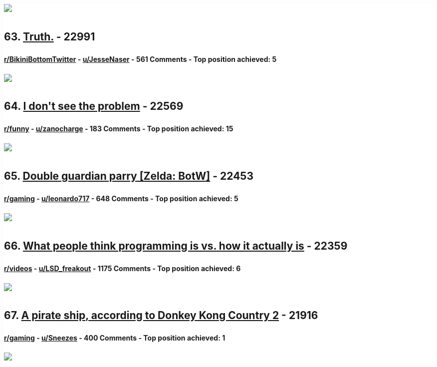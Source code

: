 <a href="https://i.redd.it/jlh519mpo5i01.jpg"><img src="https://b.thumbs.redditmedia.com/Vk64uaxSMryfCT3x9MGRRWJexncJrOgJIUGBaog1yZc.jpg"></img></a>

## 63. [Truth.](http://reddit.com/r/BikiniBottomTwitter/comments/7zttvd/truth/) - 22991
#### [r/BikiniBottomTwitter](http://reddit.com/r/BikiniBottomTwitter) - [u/JesseNaser](http://reddit.com/u/JesseNaser) - 561 Comments - Top position achieved: 5

<a href="https://i.redd.it/52piqy3zt2i01.jpg"><img src="https://b.thumbs.redditmedia.com/I3TnYLnn7x5lu9V_gCCboIY55XS3hflRfLMSAnVZneI.jpg"></img></a>

## 64. [I don't see the problem](http://reddit.com/r/funny/comments/7zw6bn/i_dont_see_the_problem/) - 22569
#### [r/funny](http://reddit.com/r/funny) - [u/zanocharge](http://reddit.com/u/zanocharge) - 183 Comments - Top position achieved: 15

<a href="https://i.redd.it/tjvdxhq3h5i01.png"><img src="https://b.thumbs.redditmedia.com/o2lvTBeWynpI5ZD0H3tlTwaQ9mEsA5WiVehlBqs_maU.jpg"></img></a>

## 65. [Double guardian parry [Zelda: BotW]](http://reddit.com/r/gaming/comments/7zzghv/double_guardian_parry_zelda_botw/) - 22453
#### [r/gaming](http://reddit.com/r/gaming) - [u/leonardo717](http://reddit.com/u/leonardo717) - 648 Comments - Top position achieved: 5

<a href="https://i.imgur.com/HJ2aRco.gifv"><img src="https://b.thumbs.redditmedia.com/ioKzsBd09V2gyWIK2lJD5OJoRpwzX8xJ8RJaCKka80E.jpg"></img></a>

## 66. [What people think programming is vs. how it actually is](http://reddit.com/r/videos/comments/7zu1jh/what_people_think_programming_is_vs_how_it/) - 22359
#### [r/videos](http://reddit.com/r/videos) - [u/LSD_freakout](http://reddit.com/u/LSD_freakout) - 1175 Comments - Top position achieved: 6

<a href="https://www.youtube.com/watch?v=HluANRwPyNo"><img src="https://b.thumbs.redditmedia.com/3EddPCMGDL4tTsKyu_PVhKMjYcMB4zzZjUhy2Q02JvE.jpg"></img></a>

## 67. [A pirate ship, according to Donkey Kong Country 2](http://reddit.com/r/gaming/comments/7zzat2/a_pirate_ship_according_to_donkey_kong_country_2/) - 21916
#### [r/gaming](http://reddit.com/r/gaming) - [u/Sneezes](http://reddit.com/u/Sneezes) - 400 Comments - Top position achieved: 1

<a href="https://i.redd.it/1kyi39br08i01.jpg"><img src="https://b.thumbs.redditmedia.com/szwQH5E7exo15ty93j-nUGFo56nxqaTJYxoxlPCvYOM.jpg"></img></a>
